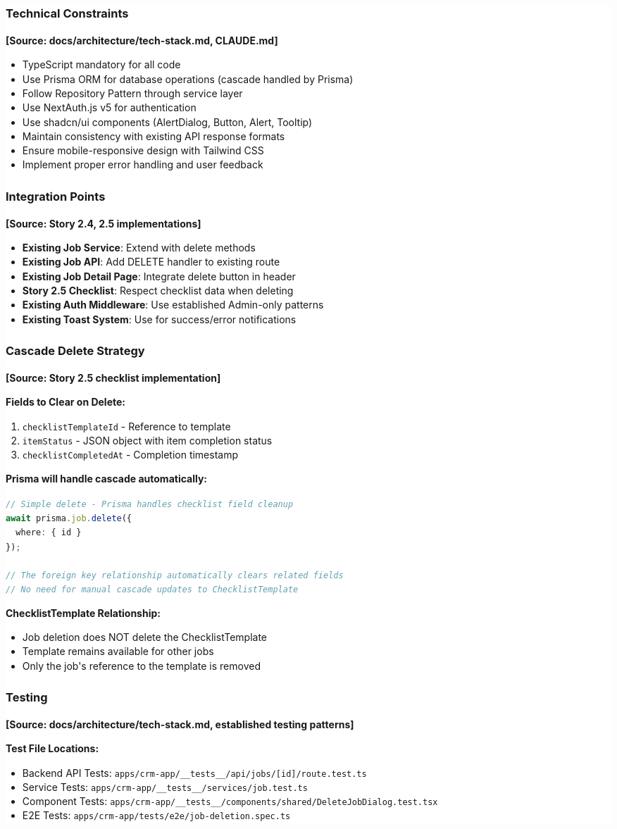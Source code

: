 
### Technical Constraints
**[Source: docs/architecture/tech-stack.md, CLAUDE.md]**
- TypeScript mandatory for all code
- Use Prisma ORM for database operations (cascade handled by Prisma)
- Follow Repository Pattern through service layer
- Use NextAuth.js v5 for authentication
- Use shadcn/ui components (AlertDialog, Button, Alert, Tooltip)
- Maintain consistency with existing API response formats
- Ensure mobile-responsive design with Tailwind CSS
- Implement proper error handling and user feedback

### Integration Points
**[Source: Story 2.4, 2.5 implementations]**
- **Existing Job Service**: Extend with delete methods
- **Existing Job API**: Add DELETE handler to existing route
- **Existing Job Detail Page**: Integrate delete button in header
- **Story 2.5 Checklist**: Respect checklist data when deleting
- **Existing Auth Middleware**: Use established Admin-only patterns
- **Existing Toast System**: Use for success/error notifications

### Cascade Delete Strategy
**[Source: Story 2.5 checklist implementation]**

**Fields to Clear on Delete:**
1. `checklistTemplateId` - Reference to template
2. `itemStatus` - JSON object with item completion status
3. `checklistCompletedAt` - Completion timestamp

**Prisma will handle cascade automatically:**
```typescript
// Simple delete - Prisma handles checklist field cleanup
await prisma.job.delete({
  where: { id }
});

// The foreign key relationship automatically clears related fields
// No need for manual cascade updates to ChecklistTemplate
```

**ChecklistTemplate Relationship:**
- Job deletion does NOT delete the ChecklistTemplate
- Template remains available for other jobs
- Only the job's reference to the template is removed

### Testing

**[Source: docs/architecture/tech-stack.md, established testing patterns]**

**Test File Locations:**
- Backend API Tests: `apps/crm-app/__tests__/api/jobs/[id]/route.test.ts`
- Service Tests: `apps/crm-app/__tests__/services/job.test.ts`
- Component Tests: `apps/crm-app/__tests__/components/shared/DeleteJobDialog.test.tsx`
- E2E Tests: `apps/crm-app/tests/e2e/job-deletion.spec.ts`
